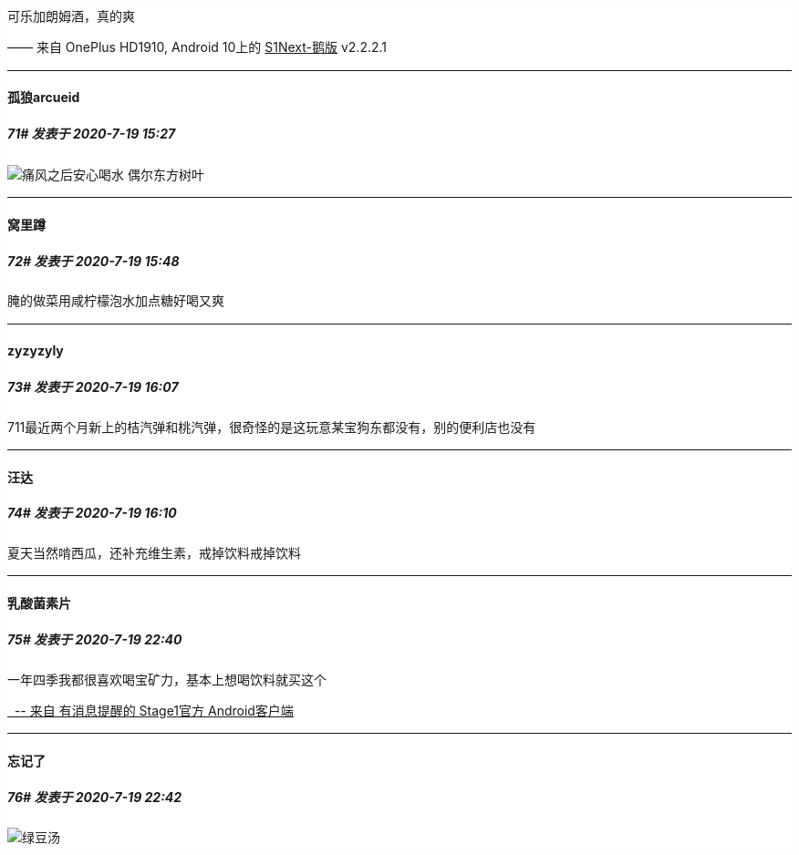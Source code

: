 可乐加朗姆酒，真的爽

—— 来自 OnePlus HD1910, Android 10上的 [S1Next-鹅版](https://github.com/ykrank/S1-Next/releases) v2.2.2.1


-----

####  孤狼arcueid  
##### 71#       发表于 2020-7-19 15:27


<img src="https://static.saraba1st.com/image/smiley/face2017/068.png" referrerpolicy="no-referrer">痛风之后安心喝水 偶尔东方树叶


-----

####  窝里蹲  
##### 72#       发表于 2020-7-19 15:48


腌的做菜用咸柠檬泡水加点糖好喝又爽


-----

####  zyzyzyly  
##### 73#       发表于 2020-7-19 16:07


711最近两个月新上的桔汽弹和桃汽弹，很奇怪的是这玩意某宝狗东都没有，别的便利店也没有


-----

####  汪达  
##### 74#       发表于 2020-7-19 16:10


夏天当然啃西瓜，还补充维生素，戒掉饮料戒掉饮料


-----

####  乳酸菌素片  
##### 75#       发表于 2020-7-19 22:40


一年四季我都很喜欢喝宝矿力，基本上想喝饮料就买这个

[  -- 来自 有消息提醒的 Stage1官方 Android客户端](https://www.coolapk.com/apk/140634)


-----

####  忘记了  
##### 76#       发表于 2020-7-19 22:42


<img src="https://static.saraba1st.com/image/smiley/face2017/066.png" referrerpolicy="no-referrer">绿豆汤

